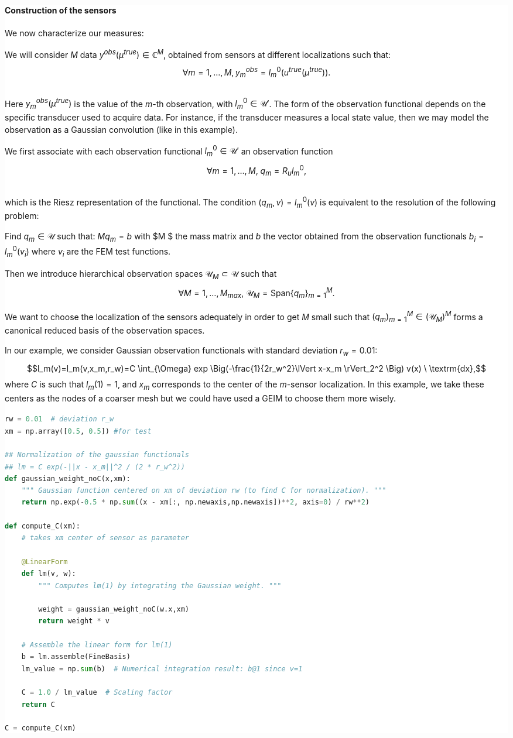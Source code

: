 
#### Construction of the sensors                                                                       
We now characterize our measures:

We will consider $M$ data  $y^{obs}(\mu^{true})\in \mathbb{C}^M$, obtained from sensors at different localizations such that:                                                                              
 $$\forall m=1,\dots,M, y_m^{obs}=l^0_m(u^{true}(\mu^{true})).$$                                                    
Here $y_m^{obs}(\mu^{true})$ is the value of the $m$-th observation, with $l_m^0 \in \mathcal{U}'$.                                          The form of the observation functional depends on the specific transducer used to acquire data. For instance, if the transducer measures a local state value, then we may model the observation as a Gaussian convolution (like in this example).

We first associate with each observation functional $l_m^0 \in \mathcal{U}'$ an observation function                                                                                                                                            
$$\forall m=1,\dots,M, \ q_m = R_u l^0_m,$$                                                                                                                                                                                            
which is the Riesz representation of the functional. 
The condition $(q_m,v)=l_m^0(v)$ is equivalent to the resolution of the following problem: 

Find $q_m \in \mathcal{U}$ such that:
$M q_m=b$ with $M $ the mass matrix and $b$ the vector obtained from the observation functionals $b_i=l_m^0(v_i)$ where $v_i$ are the FEM test functions. 

Then we introduce hierarchical observation spaces $\mathcal{U}_M \subset \mathcal{U}$ such that  
$$\forall M=1,\dots,M_{max},\ \mathcal{U}_M=\textrm{Span} \{ q_m\}_{m=1}^M. $$

We want to choose the localization of the sensors adequately in order to get $M$ small such that $(q_m)_{m=1}^M \in (\mathcal{U}_M)^M$ forms a canonical reduced basis of the observation spaces.

In our example, we consider Gaussian observation functionals with standard deviation $r_w = 0.01$:
$$l_m(v)=l_m(v,x_m,r_w)=C \int_{\Omega} exp \Big(-\frac{1}{2r_w^2}\lVert x-x_m \rVert_2^2 \Big) v(x) \ \textrm{dx},$$
where $C$ is such that $l_m(1)=1$, and $x_m$ corresponds to the center of the $m$-sensor localization.
In this example, we take these centers as the nodes of a coarser mesh but we could have used a GEIM to choose them more wisely.






```python
rw = 0.01  # deviation r_w
xm = np.array([0.5, 0.5]) #for test

## Normalization of the gaussian functionals
## lm = C exp(-||x - x_m||^2 / (2 * r_w^2))
def gaussian_weight_noC(x,xm):
    """ Gaussian function centered on xm of deviation rw (to find C for normalization). """
    return np.exp(-0.5 * np.sum((x - xm[:, np.newaxis,np.newaxis])**2, axis=0) / rw**2)

def compute_C(xm):
    # takes xm center of sensor as parameter
    
    @LinearForm
    def lm(v, w):
        """ Computes lm(1) by integrating the Gaussian weight. """
 
        weight = gaussian_weight_noC(w.x,xm)
        return weight * v 

    # Assemble the linear form for lm(1)
    b = lm.assemble(FineBasis)
    lm_value = np.sum(b)  # Numerical integration result: b@1 since v=1
    
    C = 1.0 / lm_value  # Scaling factor
    return C

C = compute_C(xm)
```